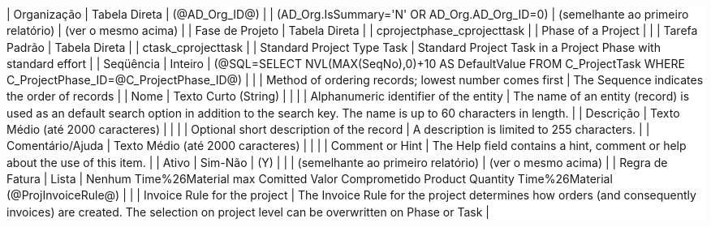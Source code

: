 |    Organização     |           Tabela Direta           |                                                    (@AD\_Org\_ID@)                                                     |                             |                                                           (AD\_Org.IsSummary='N' OR AD\_Org.AD\_Org\_ID=0)                                                           |          (semelhante ao primeiro relatório)           |                                                                                   (ver o mesmo acima)                                                                                    |
|  Fase de Projeto   |           Tabela Direta           |                                                                                                                        | cprojectphase\_cprojecttask |                                                                                                                                                                      |                  Phase of a Project                   |                                                                                                                                                                                          |
|   Tarefa Padrão    |           Tabela Direta           |                                                                                                                        |     ctask\_cprojecttask     |                                                                                                                                                                      |              Standard Project Type Task               |                                                              Standard Project Task in a Project Phase with standard effort                                                               |
|     Seqüência      |              Inteiro              | (@SQL=SELECT NVL(MAX(SeqNo),0)+10 AS DefaultValue FROM C\_ProjectTask WHERE C\_ProjectPhase\_ID=@C\_ProjectPhase\_ID@) |                             |                                                                                                                                                                      | Method of ordering records; lowest number comes first |                                                                       The Sequence indicates the order of records                                                                        |
|        Nome        |       Texto Curto (String)        |                                                                                                                        |                             |                                                                                                                                                                      |         Alphanumeric identifier of the entity         |                       The name of an entity (record) is used as an default search option in addition to the search key. The name is up to 60 characters in length.                       |
|     Descrição      | Texto Médio (até 2000 caracteres) |                                                                                                                        |                             |                                                                                                                                                                      |       Optional short description of the record        |                                                                       A description is limited to 255 characters.                                                                        |
|  Comentário/Ajuda  | Texto Médio (até 2000 caracteres) |                                                                                                                        |                             |                                                                                                                                                                      |                    Comment or Hint                    |                                                       The Help field contains a hint, comment or help about the use of this item.                                                        |
|       Ativo        |              Sim-Não              |                                                          (Y)                                                           |                             |                                                                                                                                                                      |          (semelhante ao primeiro relatório)           |                                                                                   (ver o mesmo acima)                                                                                    |
|  Regra de Fatura   |               Lista               |      Nenhum Time%26Material max Comitted Valor Comprometido Product Quantity Time%26Material (@ProjInvoiceRule@)       |                             |                                                                                                                                                                      |             Invoice Rule for the project              |            The Invoice Rule for the project determines how orders (and consequently invoices) are created. The selection on project level can be overwritten on Phase or Task            |